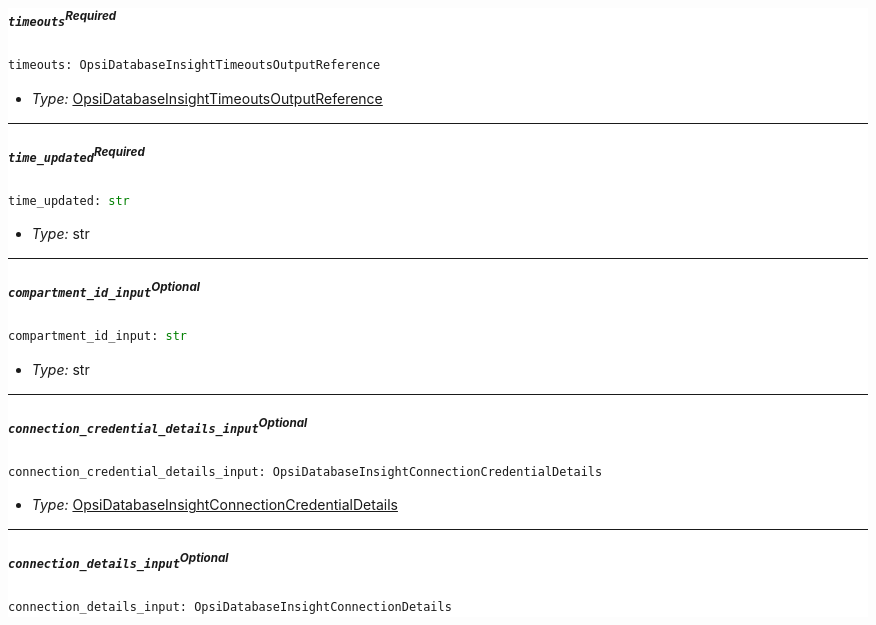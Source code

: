 ##### `timeouts`<sup>Required</sup> <a name="timeouts" id="rhizo-co-terraform-provider-oci.opsiDatabaseInsight.OpsiDatabaseInsight.property.timeouts"></a>

```python
timeouts: OpsiDatabaseInsightTimeoutsOutputReference
```

- *Type:* <a href="#rhizo-co-terraform-provider-oci.opsiDatabaseInsight.OpsiDatabaseInsightTimeoutsOutputReference">OpsiDatabaseInsightTimeoutsOutputReference</a>

---

##### `time_updated`<sup>Required</sup> <a name="time_updated" id="rhizo-co-terraform-provider-oci.opsiDatabaseInsight.OpsiDatabaseInsight.property.timeUpdated"></a>

```python
time_updated: str
```

- *Type:* str

---

##### `compartment_id_input`<sup>Optional</sup> <a name="compartment_id_input" id="rhizo-co-terraform-provider-oci.opsiDatabaseInsight.OpsiDatabaseInsight.property.compartmentIdInput"></a>

```python
compartment_id_input: str
```

- *Type:* str

---

##### `connection_credential_details_input`<sup>Optional</sup> <a name="connection_credential_details_input" id="rhizo-co-terraform-provider-oci.opsiDatabaseInsight.OpsiDatabaseInsight.property.connectionCredentialDetailsInput"></a>

```python
connection_credential_details_input: OpsiDatabaseInsightConnectionCredentialDetails
```

- *Type:* <a href="#rhizo-co-terraform-provider-oci.opsiDatabaseInsight.OpsiDatabaseInsightConnectionCredentialDetails">OpsiDatabaseInsightConnectionCredentialDetails</a>

---

##### `connection_details_input`<sup>Optional</sup> <a name="connection_details_input" id="rhizo-co-terraform-provider-oci.opsiDatabaseInsight.OpsiDatabaseInsight.property.connectionDetailsInput"></a>

```python
connection_details_input: OpsiDatabaseInsightConnectionDetails
```
